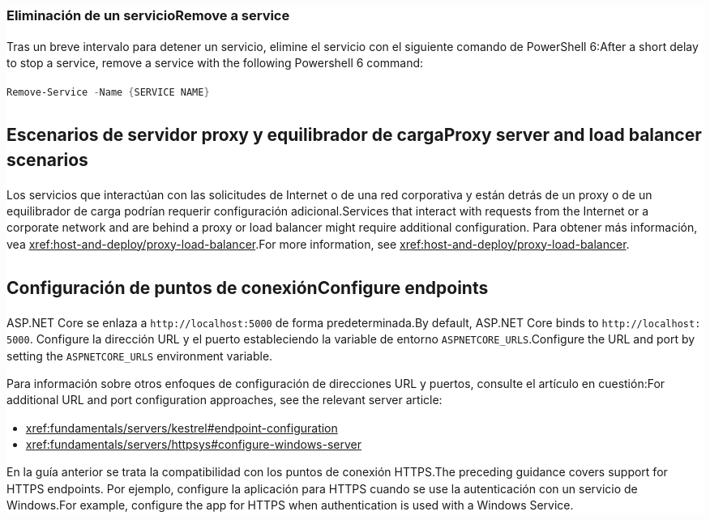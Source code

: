 ### <a name="remove-a-service"></a><span data-ttu-id="d2ebf-195">Eliminación de un servicio</span><span class="sxs-lookup"><span data-stu-id="d2ebf-195">Remove a service</span></span>

<span data-ttu-id="d2ebf-196">Tras un breve intervalo para detener un servicio, elimine el servicio con el siguiente comando de PowerShell 6:</span><span class="sxs-lookup"><span data-stu-id="d2ebf-196">After a short delay to stop a service, remove a service with the following Powershell 6 command:</span></span>

```powershell
Remove-Service -Name {SERVICE NAME}
```

## <a name="proxy-server-and-load-balancer-scenarios"></a><span data-ttu-id="d2ebf-197">Escenarios de servidor proxy y equilibrador de carga</span><span class="sxs-lookup"><span data-stu-id="d2ebf-197">Proxy server and load balancer scenarios</span></span>

<span data-ttu-id="d2ebf-198">Los servicios que interactúan con las solicitudes de Internet o de una red corporativa y están detrás de un proxy o de un equilibrador de carga podrían requerir configuración adicional.</span><span class="sxs-lookup"><span data-stu-id="d2ebf-198">Services that interact with requests from the Internet or a corporate network and are behind a proxy or load balancer might require additional configuration.</span></span> <span data-ttu-id="d2ebf-199">Para obtener más información, vea <xref:host-and-deploy/proxy-load-balancer>.</span><span class="sxs-lookup"><span data-stu-id="d2ebf-199">For more information, see <xref:host-and-deploy/proxy-load-balancer>.</span></span>

## <a name="configure-endpoints"></a><span data-ttu-id="d2ebf-200">Configuración de puntos de conexión</span><span class="sxs-lookup"><span data-stu-id="d2ebf-200">Configure endpoints</span></span>

<span data-ttu-id="d2ebf-201">ASP.NET Core se enlaza a `http://localhost:5000` de forma predeterminada.</span><span class="sxs-lookup"><span data-stu-id="d2ebf-201">By default, ASP.NET Core binds to `http://localhost:5000`.</span></span> <span data-ttu-id="d2ebf-202">Configure la dirección URL y el puerto estableciendo la variable de entorno `ASPNETCORE_URLS`.</span><span class="sxs-lookup"><span data-stu-id="d2ebf-202">Configure the URL and port by setting the `ASPNETCORE_URLS` environment variable.</span></span>

<span data-ttu-id="d2ebf-203">Para información sobre otros enfoques de configuración de direcciones URL y puertos, consulte el artículo en cuestión:</span><span class="sxs-lookup"><span data-stu-id="d2ebf-203">For additional URL and port configuration approaches, see the relevant server article:</span></span>

* <xref:fundamentals/servers/kestrel#endpoint-configuration>
* <xref:fundamentals/servers/httpsys#configure-windows-server>

<span data-ttu-id="d2ebf-204">En la guía anterior se trata la compatibilidad con los puntos de conexión HTTPS.</span><span class="sxs-lookup"><span data-stu-id="d2ebf-204">The preceding guidance covers support for HTTPS endpoints.</span></span> <span data-ttu-id="d2ebf-205">Por ejemplo, configure la aplicación para HTTPS cuando se use la autenticación con un servicio de Windows.</span><span class="sxs-lookup"><span data-stu-id="d2ebf-205">For example, configure the app for HTTPS when authentication is used with a Windows Service.</span></span>
